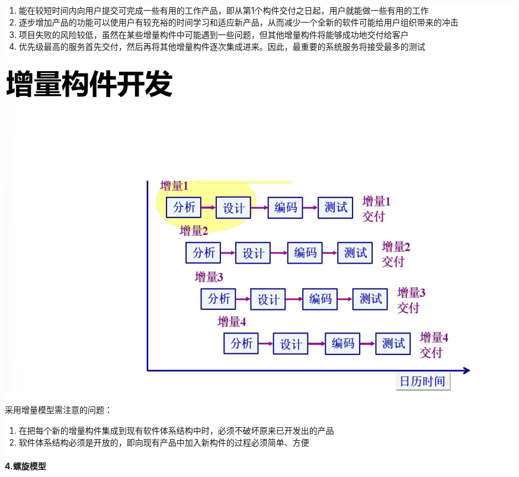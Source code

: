 1. 能在较短时间内向用户提交可完成一些有用的工作产品，即从第1个构件交付之日起，用户就能做一些有用的工作
2. 逐步增加产品的功能可以使用户有较充裕的时间学习和适应新产品，从而减少一个全新的软件可能给用户组织带来的冲击
3. 项目失败的风险较低，虽然在某些增量构件中可能遇到一些问题，但其他增量构件将能够成功地交付给客户
4. 优先级最高的服务首先交付，然后再将其他增量构件逐次集成进来。因此，最重要的系统服务将接受最多的测试

![image-20230617164102565](软件系统设计与分析期末笔记.assets/image-20230617164102565.png)



采用增量模型需注意的问题：

1. 在把每个新的增量构件集成到现有软件体系结构中时，必须不破坏原来已开发出的产品
2. 软件体系结构必须是开放的，即向现有产品中加入新构件的过程必须简单、方便



#### 4.螺旋模型
